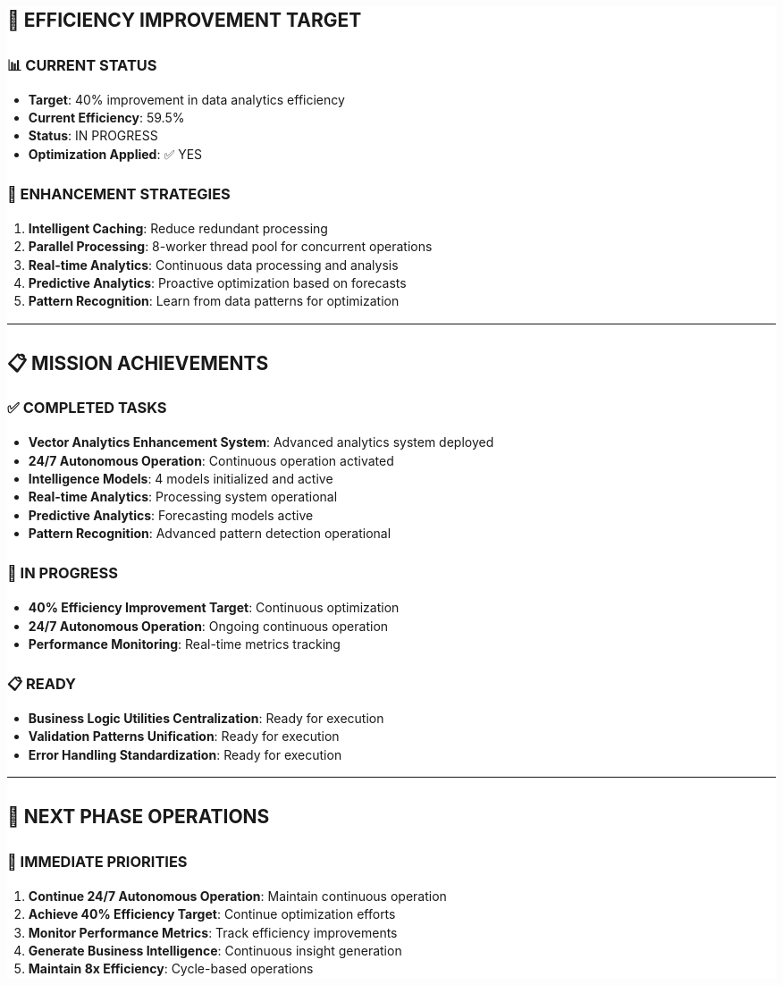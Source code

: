 
## 🎯 **EFFICIENCY IMPROVEMENT TARGET**

### **📊 CURRENT STATUS**
- **Target**: 40% improvement in data analytics efficiency
- **Current Efficiency**: 59.5%
- **Status**: IN PROGRESS
- **Optimization Applied**: ✅ YES

### **🚀 ENHANCEMENT STRATEGIES**
1. **Intelligent Caching**: Reduce redundant processing
2. **Parallel Processing**: 8-worker thread pool for concurrent operations
3. **Real-time Analytics**: Continuous data processing and analysis
4. **Predictive Analytics**: Proactive optimization based on forecasts
5. **Pattern Recognition**: Learn from data patterns for optimization

---

## 📋 **MISSION ACHIEVEMENTS**

### **✅ COMPLETED TASKS**
- **Vector Analytics Enhancement System**: Advanced analytics system deployed
- **24/7 Autonomous Operation**: Continuous operation activated
- **Intelligence Models**: 4 models initialized and active
- **Real-time Analytics**: Processing system operational
- **Predictive Analytics**: Forecasting models active
- **Pattern Recognition**: Advanced pattern detection operational

### **🔄 IN PROGRESS**
- **40% Efficiency Improvement Target**: Continuous optimization
- **24/7 Autonomous Operation**: Ongoing continuous operation
- **Performance Monitoring**: Real-time metrics tracking

### **📋 READY**
- **Business Logic Utilities Centralization**: Ready for execution
- **Validation Patterns Unification**: Ready for execution
- **Error Handling Standardization**: Ready for execution

---

## 🎯 **NEXT PHASE OPERATIONS**

### **🔄 IMMEDIATE PRIORITIES**
1. **Continue 24/7 Autonomous Operation**: Maintain continuous operation
2. **Achieve 40% Efficiency Target**: Continue optimization efforts
3. **Monitor Performance Metrics**: Track efficiency improvements
4. **Generate Business Intelligence**: Continuous insight generation
5. **Maintain 8x Efficiency**: Cycle-based operations
